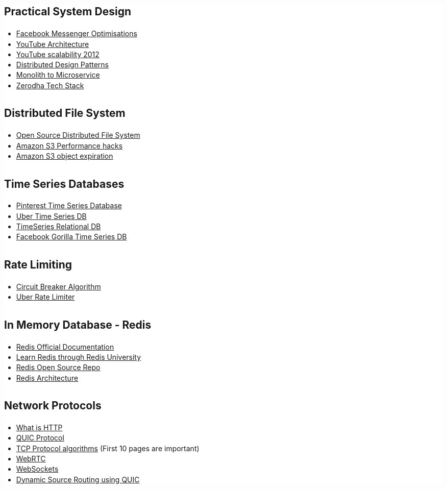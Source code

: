 ##
## Practical System Design
- [Facebook Messenger Optimisations](https://spectrum.ieee.org/how-facebooks-software-engineers-prepare-messenger-for-new-years-eve)
- [YouTube Architecture](http://highscalability.com/youtube-architecture)
- [YouTube scalability 2012](https://www.youtube.com/watch?v=w5WVu624fY8)
- [Distributed Design Patterns](http://horicky.blogspot.com/2010/10/scalable-system-design-patterns.html)
- [Monolith to Microservice](https://martinfowler.com/articles/break-monolith-into-microservices.html)
- [Zerodha Tech Stack](https://zerodha.tech/blog/hello-world/)

##
## Distributed File System
- [Open Source Distributed File System](https://docs.ceph.com/en/latest/architecture/)
- [Amazon S3 Performance hacks](https://aws.amazon.com/blogs/aws/amazon-s3-performance-tips-tricks-seattle-hiring-event/)
- [Amazon S3 object expiration](https://aws.amazon.com/blogs/aws/amazon-s3-object-expiration/)

##
## Time Series Databases
- [Pinterest Time Series Database](https://medium.com/pinterest-engineering/goku-building-a-scalable-and-high-performant-time-series-database-system-a8ff5758a181)
- [Uber Time Series DB](https://eng.uber.com/aresdb/)
- [TimeSeries Relational DB](https://blog.timescale.com/blog/time-series-data-why-and-how-to-use-a-relational-database-instead-of-nosql-d0cd6975e87c)
- [Facebook Gorilla Time Series DB](http://www.vldb.org/pvldb/vol8/p1816-teller.pdf)

##
## Rate Limiting
- [Circuit Breaker Algorithm](https://martinfowler.com/bliki/CircuitBreaker.html)
- [Uber Rate Limiter](https://github.com/uber-go/ratelimit/blob/master/ratelimit.go)

##
## In Memory Database - Redis
- [Redis Official Documentation](https://redis.com/)
- [Learn Redis through Redis University](https://university.redis.com/)
- [Redis Open Source Repo](https://github.com/redis/redis)
- [Redis Architecture](https://medium.com/opstree-technology/redis-cluster-architecture-replication-sharding-and-failover-86871e783ac0)

##
## Network Protocols
- [What is HTTP](https://engineering.cred.club/head-of-line-hol-blocking-in-http-1-and-http-2-50b24e9e3372)
- [QUIC Protocol](https://www.akamai.com/blog/performance/http3-and-quic-past-present-and-future)
- [TCP Protocol algorithms](https://ee.lbl.gov/papers/congavoid.pdf) (First 10 pages are important)
- [WebRTC](https://webrtc.github.io/webrtc-org/blog/2012/07/23/a-great-introduction-to-webrtc.html)
- [WebSockets](https://datatracker.ietf.org/doc/html/rfc6455#section-1.2)
- [Dynamic Source Routing using QUIC](https://fb.watch/fSEbI4KHlA/)
